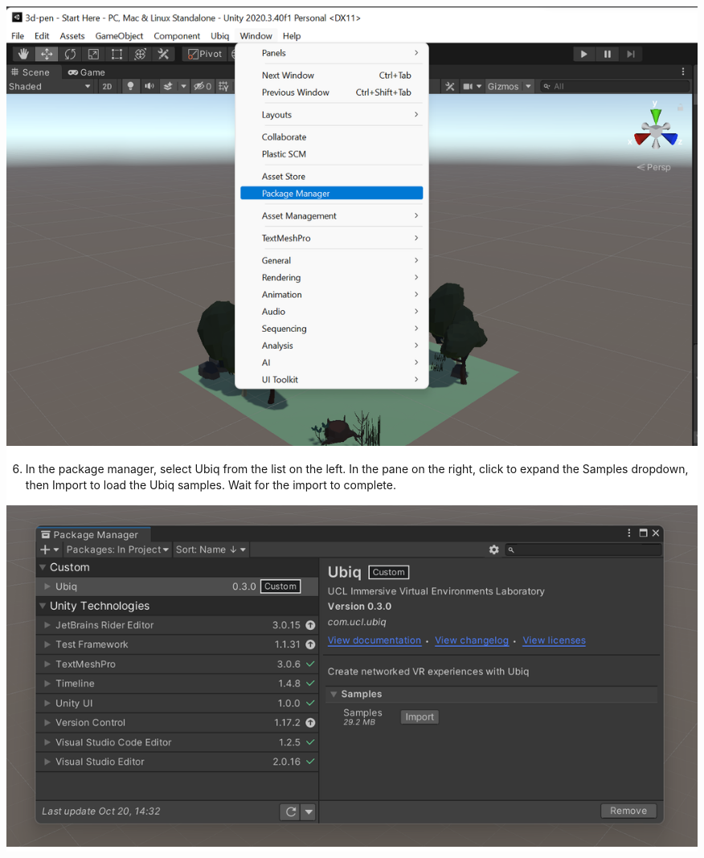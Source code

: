 ![](images/7bf0b8de-037a-4f6e-a038-60d80577b575.png)

6) In the package manager, select Ubiq from the list on the left. In the pane on the right, click to expand the Samples dropdown, then Import to load the Ubiq samples. Wait for the import to complete.

![](images/bb403b80-4eff-444f-8e51-cc8659bd9803.png)
